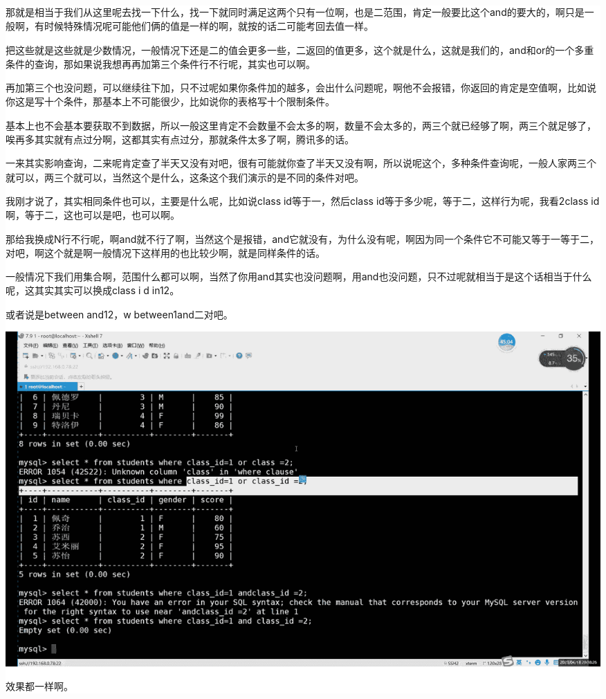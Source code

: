 那就是相当于我们从这里呢去找一下什么，找一下就同时满足这两个只有一位啊，也是二范围，肯定一般要比这个and的要大的，啊只是一般啊，有时候特殊情况呢可能他们俩的值是一样的啊，就按的话二可能考回去值一样。

把这些就是这些就是少数情况，一般情况下还是二的值会更多一些，二返回的值更多，这个就是什么，这就是我们的，and和or的一个多重条件的查询，那如果说我想再再加第三个条件行不行呢，其实也可以啊。

再加第三个也没问题，可以继续往下加，只不过呢如果你条件加的越多，会出什么问题呢，啊他不会报错，你返回的肯定是空值啊，比如说你这是写十个条件，那基本上不可能很少，比如说你的表格写十个限制条件。

基本上也不会基本要获取不到数据，所以一般这里肯定不会数量不会太多的啊，数量不会太多的，两三个就已经够了啊，两三个就足够了，唉再多其实就有点过分啊，这都其实有点过分，那就条件太多了啊，腾讯多的话。

一来其实影响查询，二来呢肯定查了半天又没有对吧，很有可能就你查了半天又没有啊，所以说呢这个，多种条件查询呢，一般人家两三个就可以，两三个就可以，当然这个是什么，这条这个我们演示的是不同的条件对吧。

我刚才说了，其实相同条件也可以，主要是什么呢，比如说class id等于一，然后class id等于多少呢，等于二，这样行为呢，我看2class id啊，等于二，这也可以是吧，也可以啊。

那给我换成N行不行呢，啊and就不行了啊，当然这个是报错，and它就没有，为什么没有呢，啊因为同一个条件它不可能又等于一等于二，对吧，啊这个就是啊一般情况下这样用的也比较少啊，就是同样条件的话。

一般情况下我们用集合啊，范围什么都可以啊，当然了你用and其实也没问题啊，用and也没问题，只不过呢就相当于是这个话相当于什么呢，这其实其实可以换成class i d in12。

或者说是between and12，w between1and二对吧。

![](img/491e0a2900c0de49899cae2cb4228c5c_42.png)

效果都一样啊。